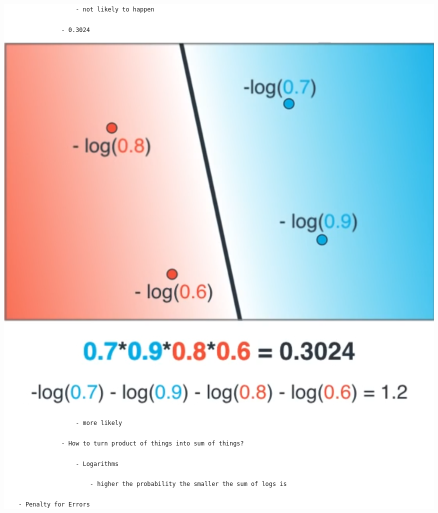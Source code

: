 						- not likely to happen

					- 0.3024
![](assets/0BAD42A5-5063-425C-AA9B-B4767FF3D073.png)

						- more likely

					- How to turn product of things into sum of things?

						- Logarithms

							- higher the probability the smaller the sum of logs is

		- Penalty for Errors